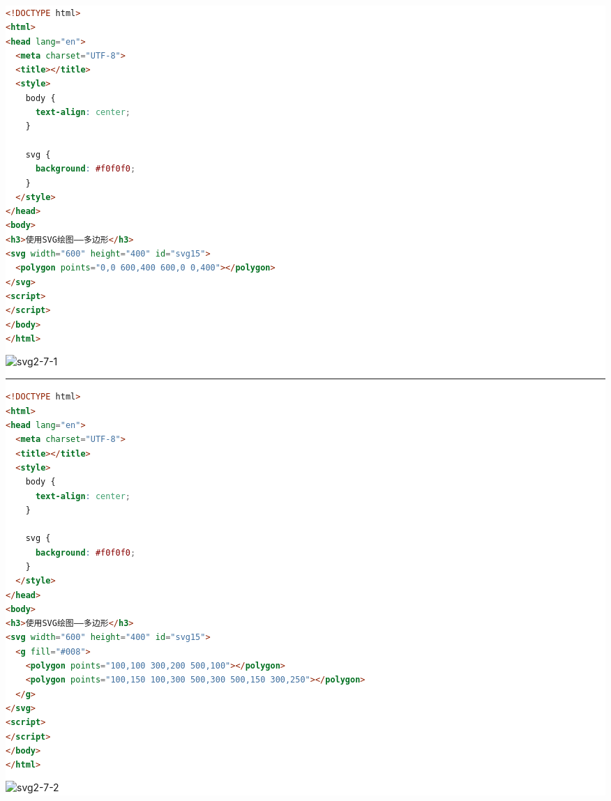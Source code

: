```html
<!DOCTYPE html>
<html>
<head lang="en">
  <meta charset="UTF-8">
  <title></title>
  <style>
    body {
      text-align: center;
    }

    svg {
      background: #f0f0f0;
    }
  </style>
</head>
<body>
<h3>使用SVG绘图——多边形</h3>
<svg width="600" height="400" id="svg15">
  <polygon points="0,0 600,400 600,0 0,400"></polygon>
</svg>
<script>
</script>
</body>
</html>

```

![svg2-7-1](https://user-images.githubusercontent.com/30850497/54584422-48c2a400-4a52-11e9-861d-f1d0779451ed.jpg)

***


```html
<!DOCTYPE html>
<html>
<head lang="en">
  <meta charset="UTF-8">
  <title></title>
  <style>
    body {
      text-align: center;
    }

    svg {
      background: #f0f0f0;
    }
  </style>
</head>
<body>
<h3>使用SVG绘图——多边形</h3>
<svg width="600" height="400" id="svg15">
  <g fill="#008">
    <polygon points="100,100 300,200 500,100"></polygon>
    <polygon points="100,150 100,300 500,300 500,150 300,250"></polygon>
  </g>
</svg>
<script>
</script>
</body>
</html>

```
![svg2-7-2](https://user-images.githubusercontent.com/30850497/54584468-64c64580-4a52-11e9-91c6-bd623107b0d0.jpg)
